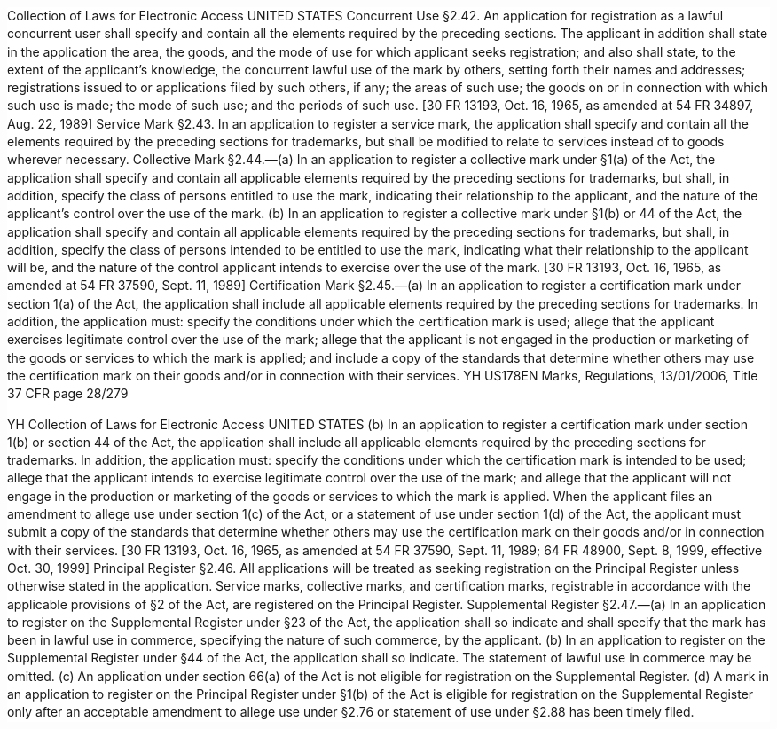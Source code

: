   Collection of Laws for Electronic Access UNITED STATES Concurrent Use
§2.42. An application for registration as a lawful concurrent user shall specify and contain all the elements required by the preceding sections. The applicant in addition shall state in the application the area, the goods, and the mode of use for which applicant seeks registration; and also shall state, to the extent of the applicant’s knowledge, the concurrent lawful use of the mark by others, setting forth their names and addresses; registrations issued to or applications filed by such others, if any; the areas of such use; the goods on or in connection with which such use is made; the mode of such use; and the periods of such use.
[30 FR 13193, Oct. 16, 1965, as amended at 54 FR 34897, Aug. 22, 1989]
Service Mark
§2.43. In an application to register a service mark, the application shall specify and contain all the elements required by the preceding sections for trademarks, but shall be modified to relate to services instead of to goods wherever necessary.
Collective Mark
§2.44.—(a) In an application to register a collective mark under §1(a) of the Act, the application shall specify and contain all applicable elements required by the preceding sections for trademarks, but shall, in addition, specify the class of persons entitled to use the mark, indicating their relationship to the applicant, and the nature of the applicant’s control over the use of the mark.
(b) In an application to register a collective mark under §1(b) or 44 of the Act, the application shall specify and contain all applicable elements required by the preceding sections for trademarks, but shall, in addition, specify the class of persons intended to be entitled to use the mark, indicating what their relationship to the applicant will be, and the nature of the control applicant intends to exercise over the use of the mark.
[30 FR 13193, Oct. 16, 1965, as amended at 54 FR 37590, Sept. 11, 1989]
Certification Mark
§2.45.—(a) In an application to register a certification mark under section 1(a) of the Act, the application shall include all applicable elements required by the preceding
sections for trademarks. In addition, the application must: specify the conditions under which the certification mark is used; allege that the applicant exercises legitimate control over the use of the mark; allege that the applicant is not engaged in the production or marketing of the goods or services to which the mark is applied; and include a copy of the standards that determine whether others may use the certification mark on their goods and/or in connection with their services.
YH
   US178EN Marks, Regulations, 13/01/2006, Title 37 CFR page 28/279

  YH
Collection of Laws for Electronic Access UNITED STATES
  (b) In an application to register a certification mark under section 1(b) or section 44 of the Act, the application shall include all applicable elements required by the preceding sections for trademarks. In addition, the application must: specify the conditions under which the certification mark is intended to be used; allege that the applicant intends to exercise legitimate control over the use of the mark; and allege that the applicant will not engage in the production or marketing of the goods or services to which the mark is applied. When the applicant files an amendment to allege use under section 1(c) of the Act, or a statement of use under section 1(d) of the Act, the applicant must submit a copy of the standards that determine whether others may use the certification mark on their goods and/or in connection with their services.
[30 FR 13193, Oct. 16, 1965, as amended at 54 FR 37590, Sept. 11, 1989; 64 FR 48900, Sept. 8, 1999, effective Oct. 30, 1999]
Principal Register
§2.46. All applications will be treated as seeking registration on the Principal Register unless otherwise stated in the application. Service marks, collective marks, and certification marks, registrable in accordance with the applicable provisions of §2 of the Act, are registered on the Principal Register.
Supplemental Register
§2.47.—(a) In an application to register on the Supplemental Register under §23 of the Act, the application shall so indicate and shall specify that the mark has been in lawful use in commerce, specifying the nature of such commerce, by the applicant.
(b) In an application to register on the Supplemental Register under §44 of the Act, the application shall so indicate. The statement of lawful use in commerce may be omitted.
(c) An application under section 66(a) of the Act is not eligible for registration on the Supplemental Register.
(d) A mark in an application to register on the Principal Register under §1(b) of the Act is eligible for registration on the Supplemental Register only after an acceptable amendment to allege use under §2.76 or statement of use under §2.88 has been timely filed.